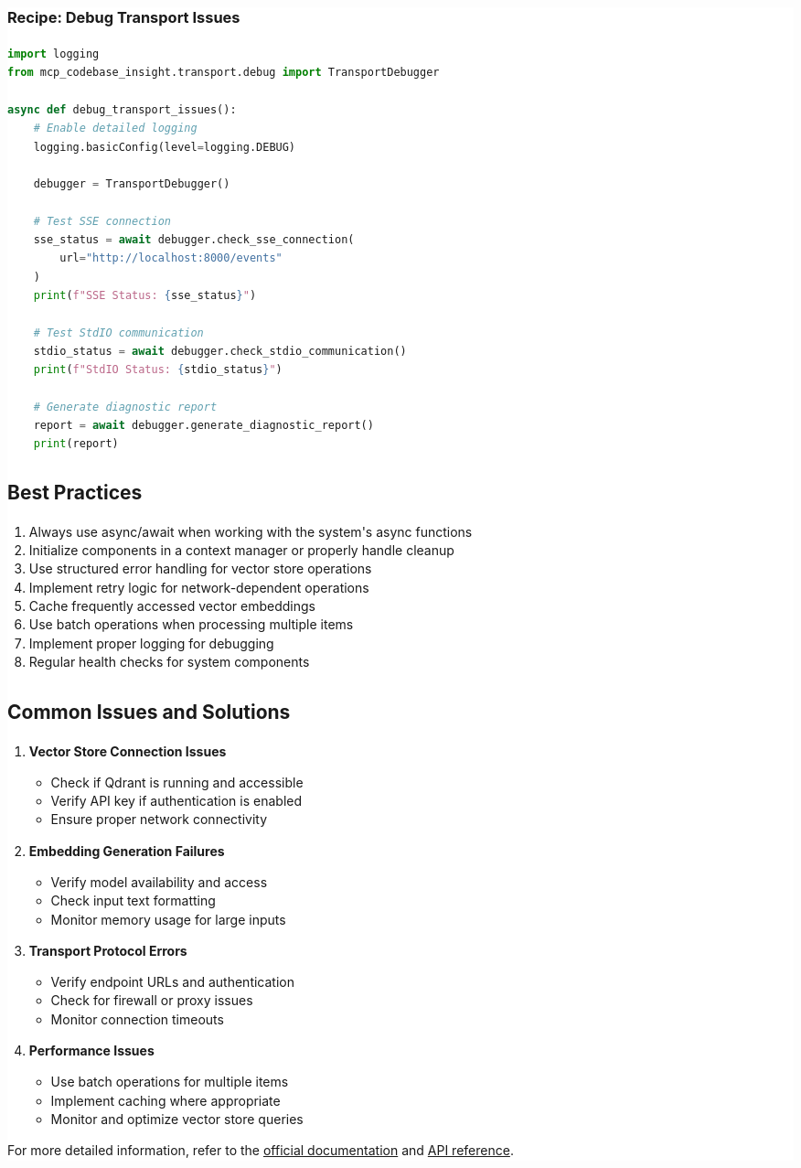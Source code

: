 ### Recipe: Debug Transport Issues

```python
import logging
from mcp_codebase_insight.transport.debug import TransportDebugger

async def debug_transport_issues():
    # Enable detailed logging
    logging.basicConfig(level=logging.DEBUG)
    
    debugger = TransportDebugger()
    
    # Test SSE connection
    sse_status = await debugger.check_sse_connection(
        url="http://localhost:8000/events"
    )
    print(f"SSE Status: {sse_status}")
    
    # Test StdIO communication
    stdio_status = await debugger.check_stdio_communication()
    print(f"StdIO Status: {stdio_status}")
    
    # Generate diagnostic report
    report = await debugger.generate_diagnostic_report()
    print(report)
```

## Best Practices

1. Always use async/await when working with the system's async functions
2. Initialize components in a context manager or properly handle cleanup
3. Use structured error handling for vector store operations
4. Implement retry logic for network-dependent operations
5. Cache frequently accessed vector embeddings
6. Use batch operations when processing multiple items
7. Implement proper logging for debugging
8. Regular health checks for system components

## Common Issues and Solutions

1. **Vector Store Connection Issues**
   - Check if Qdrant is running and accessible
   - Verify API key if authentication is enabled
   - Ensure proper network connectivity

2. **Embedding Generation Failures**
   - Verify model availability and access
   - Check input text formatting
   - Monitor memory usage for large inputs

3. **Transport Protocol Errors**
   - Verify endpoint URLs and authentication
   - Check for firewall or proxy issues
   - Monitor connection timeouts

4. **Performance Issues**
   - Use batch operations for multiple items
   - Implement caching where appropriate
   - Monitor and optimize vector store queries

For more detailed information, refer to the [official documentation](docs/README.md) and [API reference](docs/api-reference.md). 